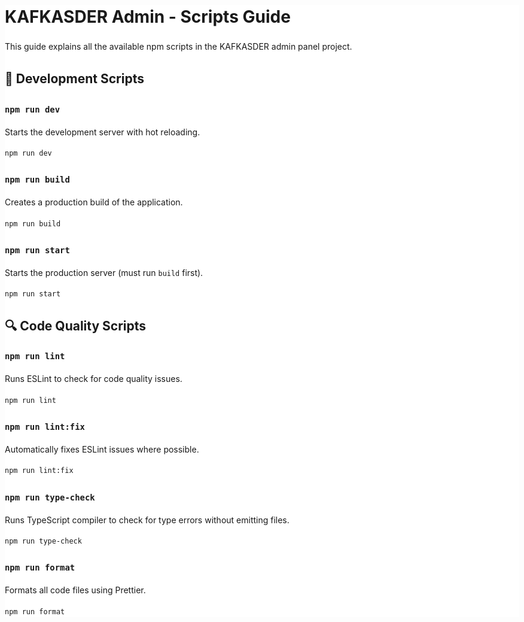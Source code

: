 # KAFKASDER Admin - Scripts Guide

This guide explains all the available npm scripts in the KAFKASDER admin panel project.

## 🚀 Development Scripts

### `npm run dev`
Starts the development server with hot reloading.
```bash
npm run dev
```

### `npm run build`
Creates a production build of the application.
```bash
npm run build
```

### `npm run start`
Starts the production server (must run `build` first).
```bash
npm run start
```

## 🔍 Code Quality Scripts

### `npm run lint`
Runs ESLint to check for code quality issues.
```bash
npm run lint
```

### `npm run lint:fix`
Automatically fixes ESLint issues where possible.
```bash
npm run lint:fix
```

### `npm run type-check`
Runs TypeScript compiler to check for type errors without emitting files.
```bash
npm run type-check
```

### `npm run format`
Formats all code files using Prettier.
```bash
npm run format
```
